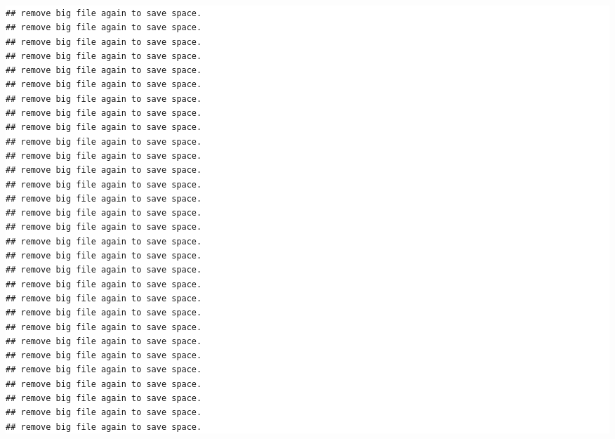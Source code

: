     ## remove big file again to save space.
    ## remove big file again to save space.
    ## remove big file again to save space.
    ## remove big file again to save space.
    ## remove big file again to save space.
    ## remove big file again to save space.
    ## remove big file again to save space.
    ## remove big file again to save space.
    ## remove big file again to save space.
    ## remove big file again to save space.
    ## remove big file again to save space.
    ## remove big file again to save space.
    ## remove big file again to save space.
    ## remove big file again to save space.
    ## remove big file again to save space.
    ## remove big file again to save space.
    ## remove big file again to save space.
    ## remove big file again to save space.
    ## remove big file again to save space.
    ## remove big file again to save space.
    ## remove big file again to save space.
    ## remove big file again to save space.
    ## remove big file again to save space.
    ## remove big file again to save space.
    ## remove big file again to save space.
    ## remove big file again to save space.
    ## remove big file again to save space.
    ## remove big file again to save space.
    ## remove big file again to save space.
    ## remove big file again to save space.